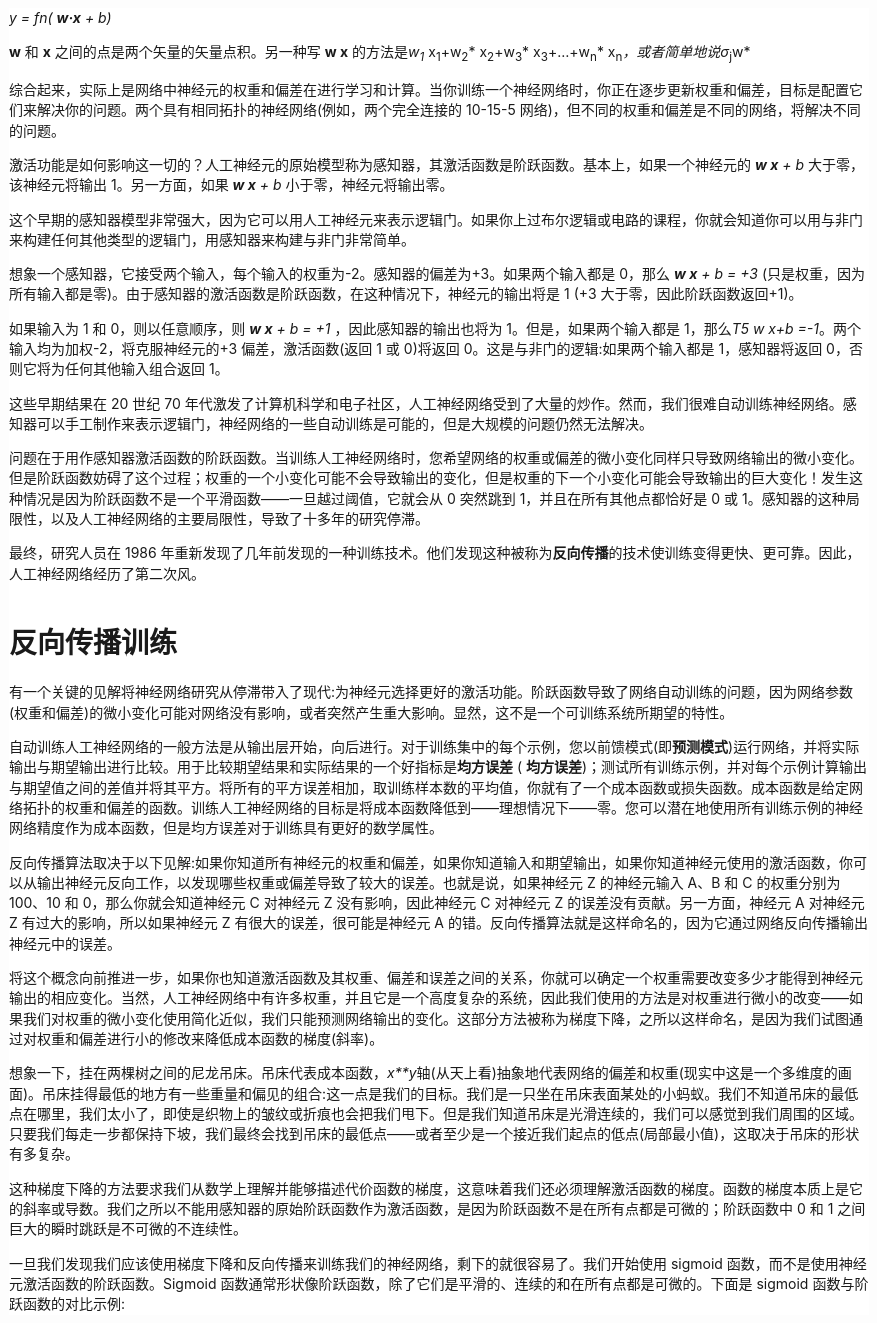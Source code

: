 *y = fn( **w·x** + b)*

**w** 和 **x** 之间的点是两个矢量的矢量点积。另一种写 **w x** 的方法是*w<sub>1</sub>* x<sub>1</sub>+w<sub>2</sub>* x<sub>2</sub>+w<sub>3</sub>* x<sub>3</sub>+…+w<sub>n</sub>* x<sub>n</sub>*，或者简单地说σ*<sub>j</sub>w*

综合起来，实际上是网络中神经元的权重和偏差在进行学习和计算。当你训练一个神经网络时，你正在逐步更新权重和偏差，目标是配置它们来解决你的问题。两个具有相同拓扑的神经网络(例如，两个完全连接的 10-15-5 网络)，但不同的权重和偏差是不同的网络，将解决不同的问题。

激活功能是如何影响这一切的？人工神经元的原始模型称为感知器，其激活函数是阶跃函数。基本上，如果一个神经元的 ***w x** + b* 大于零，该神经元将输出 1。另一方面，如果 ***w x** + b* 小于零，神经元将输出零。

这个早期的感知器模型非常强大，因为它可以用人工神经元来表示逻辑门。如果你上过布尔逻辑或电路的课程，你就会知道你可以用与非门来构建任何其他类型的逻辑门，用感知器来构建与非门非常简单。

想象一个感知器，它接受两个输入，每个输入的权重为-2。感知器的偏差为+3。如果两个输入都是 0，那么 ***w x** + b = +3* (只是权重，因为所有输入都是零)。由于感知器的激活函数是阶跃函数，在这种情况下，神经元的输出将是 1 (+3 大于零，因此阶跃函数返回+1)。

如果输入为 1 和 0，则以任意顺序，则 ***w x** + b = +1* ，因此感知器的输出也将为 1。但是，如果两个输入都是 1，那么*T5 w x+b =-1*。两个输入均为加权-2，将克服神经元的+3 偏差，激活函数(返回 1 或 0)将返回 0。这是与非门的逻辑:如果两个输入都是 1，感知器将返回 0，否则它将为任何其他输入组合返回 1。

这些早期结果在 20 世纪 70 年代激发了计算机科学和电子社区，人工神经网络受到了大量的炒作。然而，我们很难自动训练神经网络。感知器可以手工制作来表示逻辑门，神经网络的一些自动训练是可能的，但是大规模的问题仍然无法解决。

问题在于用作感知器激活函数的阶跃函数。当训练人工神经网络时，您希望网络的权重或偏差的微小变化同样只导致网络输出的微小变化。但是阶跃函数妨碍了这个过程；权重的一个小变化可能不会导致输出的变化，但是权重的下一个小变化可能会导致输出的巨大变化！发生这种情况是因为阶跃函数不是一个平滑函数——一旦越过阈值，它就会从 0 突然跳到 1，并且在所有其他点都恰好是 0 或 1。感知器的这种局限性，以及人工神经网络的主要局限性，导致了十多年的研究停滞。

最终，研究人员在 1986 年重新发现了几年前发现的一种训练技术。他们发现这种被称为**反向传播**的技术使训练变得更快、更可靠。因此，人工神经网络经历了第二次风。

# 反向传播训练

有一个关键的见解将神经网络研究从停滞带入了现代:为神经元选择更好的激活功能。阶跃函数导致了网络自动训练的问题，因为网络参数(权重和偏差)的微小变化可能对网络没有影响，或者突然产生重大影响。显然，这不是一个可训练系统所期望的特性。

自动训练人工神经网络的一般方法是从输出层开始，向后进行。对于训练集中的每个示例，您以前馈模式(即**预测模式**)运行网络，并将实际输出与期望输出进行比较。用于比较期望结果和实际结果的一个好指标是**均方误差** ( **均方误差**)；测试所有训练示例，并对每个示例计算输出与期望值之间的差值并将其平方。将所有的平方误差相加，取训练样本数的平均值，你就有了一个成本函数或损失函数。成本函数是给定网络拓扑的权重和偏差的函数。训练人工神经网络的目标是将成本函数降低到——理想情况下——零。您可以潜在地使用所有训练示例的神经网络精度作为成本函数，但是均方误差对于训练具有更好的数学属性。

反向传播算法取决于以下见解:如果你知道所有神经元的权重和偏差，如果你知道输入和期望输出，如果你知道神经元使用的激活函数，你可以从输出神经元反向工作，以发现哪些权重或偏差导致了较大的误差。也就是说，如果神经元 Z 的神经元输入 A、B 和 C 的权重分别为 100、10 和 0，那么你就会知道神经元 C 对神经元 Z 没有影响，因此神经元 C 对神经元 Z 的误差没有贡献。另一方面，神经元 A 对神经元 Z 有过大的影响，所以如果神经元 Z 有很大的误差，很可能是神经元 A 的错。反向传播算法就是这样命名的，因为它通过网络反向传播输出神经元中的误差。

将这个概念向前推进一步，如果你也知道激活函数及其权重、偏差和误差之间的关系，你就可以确定一个权重需要改变多少才能得到神经元输出的相应变化。当然，人工神经网络中有许多权重，并且它是一个高度复杂的系统，因此我们使用的方法是对权重进行微小的改变——如果我们对权重的微小变化使用简化近似，我们只能预测网络输出的变化。这部分方法被称为梯度下降，之所以这样命名，是因为我们试图通过对权重和偏差进行小的修改来降低成本函数的梯度(斜率)。

想象一下，挂在两棵树之间的尼龙吊床。吊床代表成本函数，*x**y*轴(从天上看)抽象地代表网络的偏差和权重(现实中这是一个多维度的画面)。吊床挂得最低的地方有一些重量和偏见的组合:这一点是我们的目标。我们是一只坐在吊床表面某处的小蚂蚁。我们不知道吊床的最低点在哪里，我们太小了，即使是织物上的皱纹或折痕也会把我们甩下。但是我们知道吊床是光滑连续的，我们可以感觉到我们周围的区域。只要我们每走一步都保持下坡，我们最终会找到吊床的最低点——或者至少是一个接近我们起点的低点(局部最小值)，这取决于吊床的形状有多复杂。

这种梯度下降的方法要求我们从数学上理解并能够描述代价函数的梯度，这意味着我们还必须理解激活函数的梯度。函数的梯度本质上是它的斜率或导数。我们之所以不能用感知器的原始阶跃函数作为激活函数，是因为阶跃函数不是在所有点都是可微的；阶跃函数中 0 和 1 之间巨大的瞬时跳跃是不可微的不连续性。

一旦我们发现我们应该使用梯度下降和反向传播来训练我们的神经网络，剩下的就很容易了。我们开始使用 sigmoid 函数，而不是使用神经元激活函数的阶跃函数。Sigmoid 函数通常形状像阶跃函数，除了它们是平滑的、连续的和在所有点都是可微的。下面是 sigmoid 函数与阶跃函数的对比示例:
